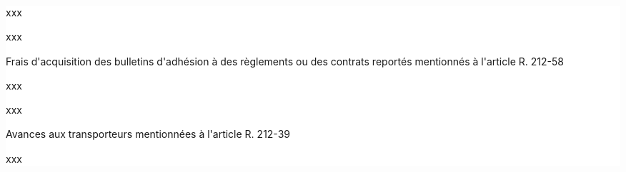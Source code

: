 </td>
      <td>

</td>
      <td>

xxx

</td>
      <td>

</td>
      <td>

xxx

</td>
      <td>

</td>
    </tr>
    <tr>
      <td>

Frais d'acquisition des bulletins d'adhésion à des règlements ou des contrats reportés mentionnés à l'article R. 212-58

</td>
      <td>

xxx

</td>
      <td>

</td>
      <td>

</td>
      <td>

</td>
      <td>

xxx

</td>
      <td>

</td>
    </tr>
    <tr>
      <td>

Avances aux transporteurs mentionnées à l'article R. 212-39

</td>
      <td>

xxx
